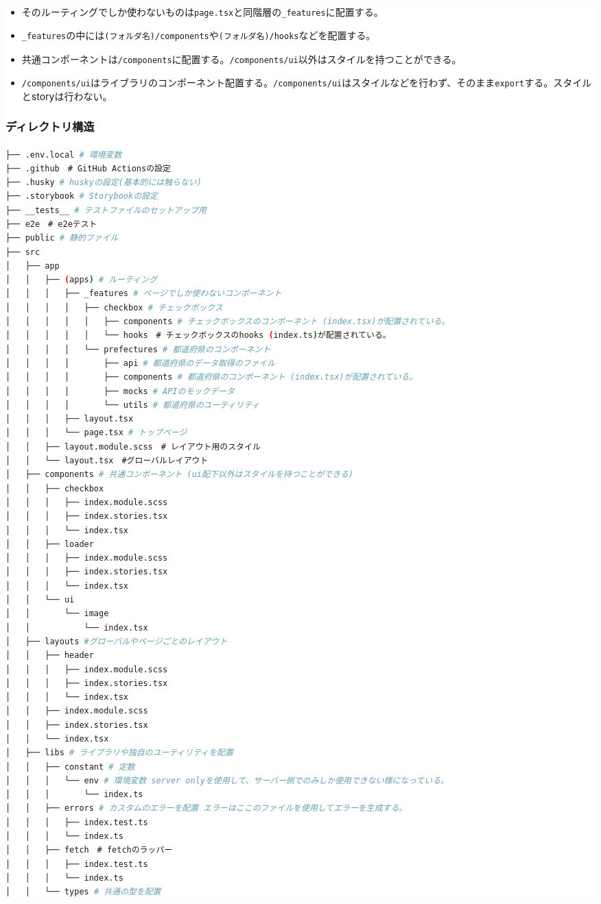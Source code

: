 - そのルーティングでしか使わないものは`page.tsx`と同階層の`_features`に配置する。

- `_features`の中には`(フォルダ名)/components`や`(フォルダ名)/hooks`などを配置する。

- 共通コンポーネントは`/components`に配置する。`/components/ui`以外はスタイルを持つことができる。

- `/components/ui`はライブラリのコンポーネント配置する。`/components/ui`はスタイルなどを行わず、そのまま`export`する。スタイルとstoryは行わない。

### ディレクトリ構造

```bash
├── .env.local # 環境変数
├── .github　# GitHub Actionsの設定
├── .husky # huskyの設定(基本的には触らない)
├── .storybook # Storybookの設定
├── __tests__ # テストファイルのセットアップ用
├── e2e　# e2eテスト
├── public # 静的ファイル
├── src
│   ├── app
│   │   ├── (apps) # ルーティング
│   │   │   ├── _features # ページでしか使わないコンポーネント
│   │   │   │   ├── checkbox # チェックボックス
│   │   │   │   │   ├── components # チェックボックスのコンポーネント (index.tsx)が配置されている。
│   │   │   │   │   └── hooks　# チェックボックスのhooks (index.ts)が配置されている。
│   │   │   │   └── prefectures # 都道府県のコンポーネント
│   │   │   │       ├── api # 都道府県のデータ取得のファイル
│   │   │   │       ├── components # 都道府県のコンポーネント (index.tsx)が配置されている。
│   │   │   │       ├── mocks # APIのモックデータ
│   │   │   │       └── utils # 都道府県のユーティリティ
│   │   │   ├── layout.tsx
│   │   │   └── page.tsx # トップページ
│   │   ├── layout.module.scss　# レイアウト用のスタイル
│   │   └── layout.tsx　#グローバルレイアウト
│   ├── components # 共通コンポーネント (ui配下以外はスタイルを持つことができる)
│   │   ├── checkbox
│   │   │   ├── index.module.scss
│   │   │   ├── index.stories.tsx
│   │   │   └── index.tsx
│   │   ├── loader
│   │   │   ├── index.module.scss
│   │   │   ├── index.stories.tsx
│   │   │   └── index.tsx
│   │   └── ui
│   │       └── image
│   │           └── index.tsx
│   ├── layouts #グローバルやページごとのレイアウト
│   │   ├── header
│   │   │   ├── index.module.scss
│   │   │   ├── index.stories.tsx
│   │   │   └── index.tsx
│   │   ├── index.module.scss
│   │   ├── index.stories.tsx
│   │   └── index.tsx
│   ├── libs # ライブラリや独自のユーティリティを配置
│   │   ├── constant # 定数
│   │   │   └── env # 環境変数 server onlyを使用して、サーバー側でのみしか使用できない様になっている。
│   │   │       └── index.ts
│   │   ├── errors # カスタムのエラーを配置 エラーはここのファイルを使用してエラーを生成する。
│   │   │   ├── index.test.ts
│   │   │   └── index.ts
│   │   ├── fetch　# fetchのラッパー
│   │   │   ├── index.test.ts
│   │   │   └── index.ts
│   │   └── types # 共通の型を配置
```